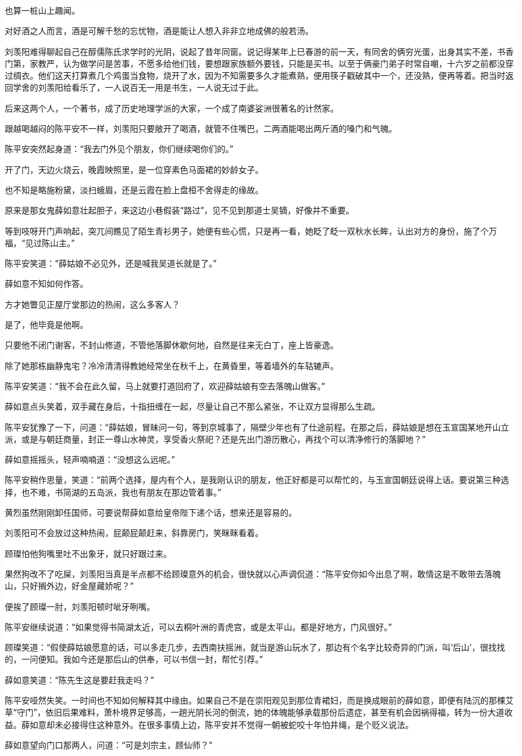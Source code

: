   也算一桩山上趣闻。

   对好酒之人而言，酒是可解千愁的忘忧物，酒是能让人想入非非立地成佛的般若汤。

   刘羡阳难得聊起自己在醇儒陈氏求学时的光阴，说起了昔年同窗。说记得某年上巳春游的前一天，有同舍的俩穷光蛋，出身其实不差，书香门第，家教严，认为做学问是苦事，不愿多给他们钱，要想跟家族额外要钱，只能是买书。以至于俩豪门弟子时常自嘲，十六岁之前都没穿过绸衣。他们这天打算煮几个鸡蛋当食物，烧开了水，因为不知需要多久才能煮熟，便用筷子戳破其中一个，还没熟，便再等着。把当时返回学舍的刘羡阳给看乐了，一人说百无一用是书生，一人说无过于此。

   后来这两个人，一个著书，成了历史地理学派的大家，一个成了南婆娑洲很著名的计然家。

   跟越喝越闷的陈平安不一样，刘羡阳只要敞开了喝酒，就管不住嘴巴，二两酒能喝出两斤酒的嗓门和气魄。

   陈平安突然起身道：“我去门外见个朋友，你们继续喝你们的。”

   开了门，天边火烧云，晚霞映照里，是一位穿素色马面裙的妙龄女子。

   也不知是略施粉黛，淡扫蛾眉，还是云霞在脸上盘桓不舍得走的缘故。

   原来是那女鬼薛如意壮起胆子，来这边小巷假装“路过”，见不见到那道士吴镝，好像并不重要。

   等到吱呀开门声响起，突兀间瞧见了陌生青衫男子，她便有些心慌，只是再一看，她眨了眨一双秋水长眸，认出对方的身份，施了个万福，“见过陈山主。”

   陈平安笑道：“薛姑娘不必见外，还是喊我吴道长就是了。”

   薛如意不知如何作答。

   方才她瞥见正屋厅堂那边的热闹，这么多客人？

   是了，他毕竟是他啊。

   只要他不闭门谢客，不封山修道，不管他落脚休歇何地，自然是往来无白丁，座上皆豪逸。

   除了她那栋幽静鬼宅？冷冷清清得教她经常坐在秋千上，在黄昏里，等着墙外的车轱辘声。

   陈平安笑道：“我不会在此久留，马上就要打道回府了，欢迎薛姑娘有空去落魄山做客。”

   薛如意点头笑着，双手藏在身后，十指扭缠在一起，尽量让自己不那么紧张，不让双方显得那么生疏。

   陈平安犹豫了一下，问道：“薛姑娘，冒昧问一句，等到京城事了，隔壁少年也有了仕途前程。在那之后，薛姑娘是想在玉宣国某地开山立派，或是与朝廷商量，封正一尊山水神灵，享受香火祭祀？还是先出门游历散心，再找个可以清净修行的落脚地？”

   薛如意摇摇头，轻声喃喃道：“没想这么远呢。”

   陈平安稍作思量，笑道：“前两个选择，屋内有个人，是我刚认识的朋友，他正好都是可以帮忙的，与玉宣国朝廷说得上话。要说第三种选择，也不难，书简湖的五岛派，我也有朋友在那边管着事。”

   黄烈虽然刚刚卸任国师，可要说帮薛如意给皇帝陛下递个话，想来还是容易的。

   刘羡阳可不会放过这种热闹，屁颠屁颠赶来，斜靠房门，笑眯眯看着。

   顾璨怕他狗嘴里吐不出象牙，就只好跟过来。

   果然狗改不了吃屎，刘羡阳当真是半点都不给顾璨意外的机会，很快就以心声调侃道：“陈平安你如今出息了啊，敢情这是不敢带去落魄山，只好搁外边，好金屋藏娇呢？”

   便挨了顾璨一肘，刘羡阳顿时呲牙咧嘴。

   陈平安继续说道：“如果觉得书简湖太近，可以去桐叶洲的青虎宫，或是太平山。都是好地方，门风很好。”

   顾璨笑道：“假使薛姑娘愿意的话，可以多走几步，去西南扶摇洲，就当是游山玩水了，那边有个名字比较奇异的门派，叫‘后山’，很找找的，一问便知。我如今还是那后山的供奉，可以书信一封，帮忙引荐。”

   薛如意笑道：“陈先生这是要赶我走吗？”

   陈平安哑然失笑。一时间也不知如何解释其中缘由。如果自己不是在崇阳观见到那位青裙妇，而是换成眼前的薛如意，即便有陆沉的那棵艾草“守门”，依旧后果难料，萧朴境界足够高，一趟光阴长河的倒流，她的体魄能够承载那份后遗症，甚至有机会因祸得福，转为一份大道收益。薛如意却未必接得住这种意外。在很多事情上边，陈平安并不觉得一朝被蛇咬十年怕井绳，是个贬义说法。

   薛如意望向门口那两人，问道：“可是刘宗主，顾仙师？”
